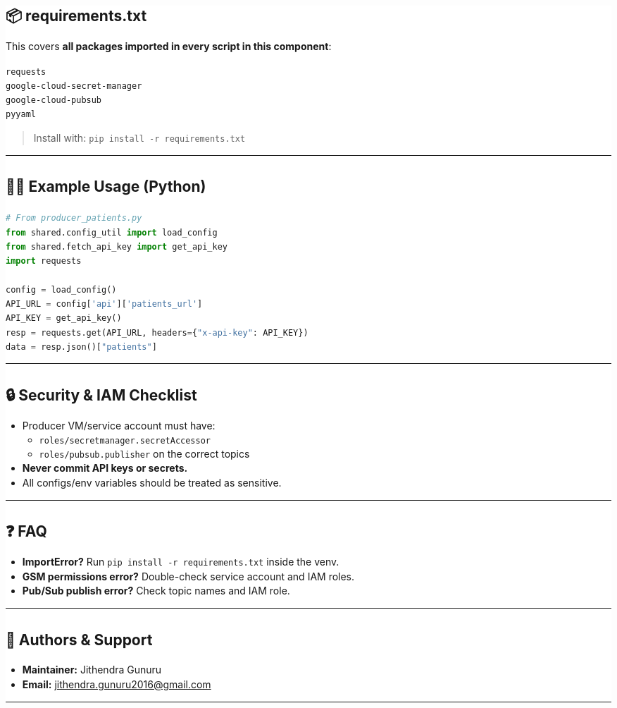 
## 📦 requirements.txt

This covers **all packages imported in every script in this component**:

```
requests
google-cloud-secret-manager
google-cloud-pubsub
pyyaml
```

> Install with: `pip install -r requirements.txt`

---

## 🧑‍💻 Example Usage (Python)

```python
# From producer_patients.py
from shared.config_util import load_config
from shared.fetch_api_key import get_api_key
import requests

config = load_config()
API_URL = config['api']['patients_url']
API_KEY = get_api_key()
resp = requests.get(API_URL, headers={"x-api-key": API_KEY})
data = resp.json()["patients"]
```

---

## 🔒 Security & IAM Checklist

- Producer VM/service account must have:
  - `roles/secretmanager.secretAccessor`
  - `roles/pubsub.publisher` on the correct topics
- **Never commit API keys or secrets.**
- All configs/env variables should be treated as sensitive.

---

## ❓ FAQ

- **ImportError?** Run `pip install -r requirements.txt` inside the venv.
- **GSM permissions error?** Double-check service account and IAM roles.
- **Pub/Sub publish error?** Check topic names and IAM role.

---

## 📢 Authors & Support

- **Maintainer:** Jithendra Gunuru
- **Email:** [jithendra.gunuru2016@gmail.com](mailto\:jithendra.gunuru2016@gmail.com)

---

